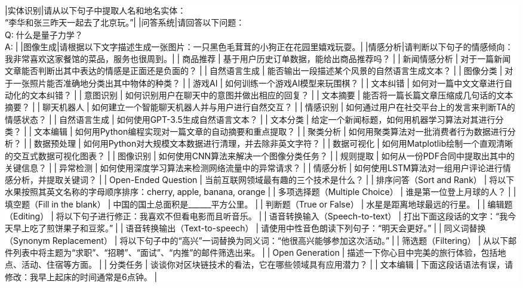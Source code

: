 |实体识别|请从以下句子中提取人名和地名实体：<br>“李华和张三昨天一起去了北京玩。”|
|问答系统|请回答以下问题：<br>Q: 什么是量子力学？<br>A: |
|图像生成|请根据以下文字描述生成一张图片：一只黑色毛茸茸的小狗正在花园里嬉戏玩耍。|
|情感分析|请判断以下句子的情感倾向：我非常喜欢这家餐馆的菜品，服务也很周到。|
| 商品推荐                                                 | 基于用户历史订单数据，能给出商品推荐吗？                   |
| 新闻情感分析                                             | 对于一篇新闻文章能否判断出其中表达的情感是正面还是负面的？   |
| 自然语言生成                                             | 能否输出一段描述某个风景的自然语言生成文本？                 |
| 图像分类                                                 | 对于一张照片能否准确地分类出其中物体的种类？                 |
| 游戏AI                                                   | 如何训练一个游戏AI模型来玩围棋？                             |
| 文本纠错                                                 | 如何对一篇中文文章进行自动化的文本纠错？                     |
| 意图识别                                                 | 如何识别用户在聊天中的意图并做出相应的回复？                 |
| 文本摘要                                                 | 能否将一篇长篇文章压缩成几句话的文本摘要？                   |
| 聊天机器人                                               | 如何建立一个智能聊天机器人并与用户进行自然交互？             |
| 情感识别                                                 | 如何通过用户在社交平台上的发言来判断TA的情感状态？           |
| 自然语言生成           | 如何使用GPT-3.5生成自然语言文本？                              |
| 文本分类               | 给定一个新闻标题，如何用机器学习算法对其进行分类？            |
| 文本编辑               | 如何用Python编程实现对一篇文章的自动摘要和重点提取？            |
| 聚类分析               | 如何用聚类算法对一批消费者行为数据进行分析？                  |
| 数据预处理             | 如何用Python对大规模文本数据进行清理，并去除非英文字符？        |
| 数据可视化             | 如何用Matplotlib绘制一个直观清晰的交互式数据可视化图表？      |
| 图像识别               | 如何使用CNN算法来解决一个图像分类任务？                       |
| 规则提取               | 如何从一份PDF合同中提取出其中的关键信息？                     |
| 异常检测               | 如何使用深度学习算法来检测网络流量中的异常请求？             |
| 情感分析               | 如何使用LSTM算法对一组用户评论进行情感分析，并提取关键词？    |
| Open-Ended Question            | 当前互联网领域最有趣的三个技术是什么？                                      |
| 排序问答（Sort and Rank）       | 将以下水果按照其英文名称的字母顺序排序：cherry, apple, banana, orange |
| 多项选择题（Multiple Choice）    | 谁是第一位登上月球的人？                                          |
| 填空题（Fill in the blank）     | 中国的国土总面积是______平方公里。                                     |
| 判断题（True or False）         | 水星是距离地球最远的行星。                                        |
| 编辑题（Editing）              | 将以下句子进行修正：我喜欢不但看电影而且听音乐。                             |
| 语音转换输入（Speech-to-text）  | 打出下面这段话的文字：“我今天早上吃了煎饼果子和豆浆。”                   |
| 语音转换输出（Text-to-speech）  | 请使用中性音色朗读下列句子：“明天会更好。”                             |
| 同义词替换（Synonym Replacement） | 将以下句子中的“高兴”一词替换为同义词：“他很高兴能够参加这次活动。”           |
| 筛选题（Filtering）             | 从以下邮件列表中将主题为“求职”、“招聘”、“面试”、“内推”的邮件筛选出来。      |
| Open Generation | 描述一下你心目中完美的旅行体验，包括地点、活动、住宿等方面。 |
| 分类任务 | 谈谈你对区块链技术的看法，它在哪些领域具有应用潜力？ |
| 文本编辑 | 下面这段话语法有误，请修改：我早上起床的时间通常是6点钟。 |